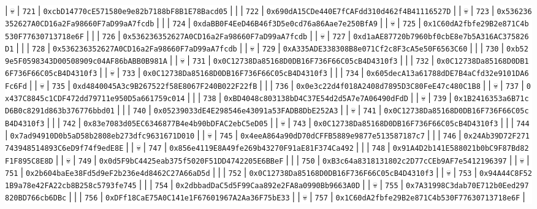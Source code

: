 | 💀 | `721` | `0xcbD14770cE571580e9e82b7188bF8B1E78Bacd05` |
|  | `722` | `0x690dA15CDe440E7fCAFdd310d462f4B41116527D` |
| 💀 | `723` | `0x536236352627A0CD16a2Fa98660F7aD99aA7fcdb` |
|  | `724` | `0xdaBB0F4EeD46B46f3D5e0cd76a86Aae7e250BfA9` |
| 💀 | `725` | `0x1C60dA2fbfe29B2e871C4b530F77630713718e6F` |
|  | `726` | `0x536236352627A0CD16a2Fa98660F7aD99aA7fcdb` |
| 💀 | `727` | `0xd1aAE87720b7960bf0cbE8e7b5A316AC375826D1` |
|  | `728` | `0x536236352627A0CD16a2Fa98660F7aD99aA7fcdb` |
| 💀 | `729` | `0xA335ADE338308B8e071Cf2c8F3cA5e50F6563C60` |
|  | `730` | `0xb529e5F0598343D00508909c04AF86bABB0B981A` |
| 💀 | `731` | `0x0C12738Da85168D0DB16F736F66C05cB4D4310f3` |
|  | `732` | `0x0C12738Da85168D0DB16F736F66C05cB4D4310f3` |
| 💀 | `733` | `0x0C12738Da85168D0DB16F736F66C05cB4D4310f3` |
|  | `734` | `0x605decA13a61788dDE7B4aCfd32e9101DA6Fc6Fd` |
| 💀 | `735` | `0xd4840045A3c9B267522f58E8067F240B022F22fB` |
|  | `736` | `0x0e3c22d4f018A2408d7895D3C80FeE47c480C1B8` |
| 💀 | `737` | `0x437C8845c1CDF472dd79711e950D5a661759c014` |
|  | `738` | `0xBD4048c803138bD4C37E54d2d5A7e7A06490dFdD` |
| 💀 | `739` | `0x1B2416353a6B71cD6B0c8291d863b376776bbd01` |
|  | `740` | `0x05239033dE4E298546e43091a53FADB8DbE252A3` |
| 💀 | `741` | `0x0C12738Da85168D0DB16F736F66C05cB4D4310f3` |
|  | `742` | `0x83e7083d05EC6346877B4e4b90bDFAC2ebC5eD05` |
| 💀 | `743` | `0x0C12738Da85168D0DB16F736F66C05cB4D4310f3` |
|  | `744` | `0x7ad94910D0b5aD58b2808eb273dfc9631671D010` |
| 💀 | `745` | `0x4eeA864a90dD70dCFFB5889e9877e513587187c7` |
|  | `746` | `0x24Ab39D72F271743948514893C6eD9f74f9edE8E` |
| 💀 | `747` | `0x856e4119E8A49fe269b43270F91aE81F374Ca492` |
|  | `748` | `0x91A4D2b141E588021b0bC9F87Bd82F1F895C8E8D` |
| 💀 | `749` | `0x0d5F9bC4425eab375f5020F51DD4742205E6BBeF` |
|  | `750` | `0xB3c64a8318131802c2D77cCEb9AF7e5412196397` |
| 💀 | `751` | `0x2b604baEe38Fd5d9eF2b236e4d8462C27A66aD5d` |
|  | `752` | `0x0C12738Da85168D0DB16F736F66C05cB4D4310f3` |
| 💀 | `753` | `0x94A44C8F521B9a78e42FA22cb8B258c5793fe745` |
|  | `754` | `0x2dbbadDaC5d5F99Caa892e2FA8a0990Bb9663A0D` |
| 💀 | `755` | `0x7A31998C3dab70E712b0Eed297820BD766cb6DBc` |
|  | `756` | `0xDFf18CaE75A0C141e1F67601967A2Aa36F75bE33` |
| 💀 | `757` | `0x1C60dA2fbfe29B2e871C4b530F77630713718e6F` |